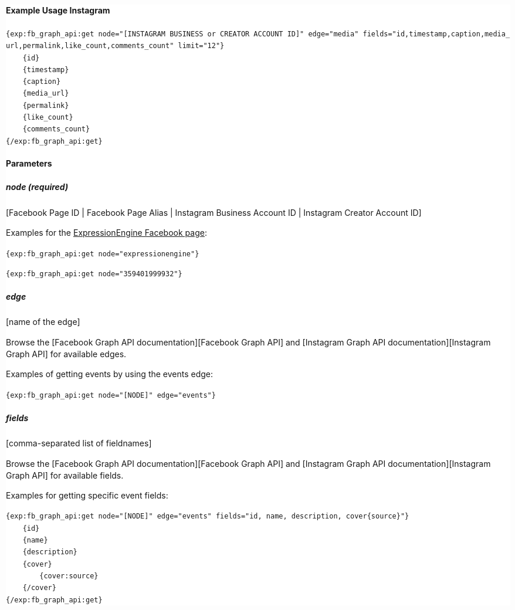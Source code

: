 #### Example Usage Instagram

```
{exp:fb_graph_api:get node="[INSTAGRAM BUSINESS or CREATOR ACCOUNT ID]" edge="media" fields="id,timestamp,caption,media_url,permalink,like_count,comments_count" limit="12"}
	{id}
	{timestamp}
	{caption}
	{media_url}
	{permalink}
	{like_count}
	{comments_count}
{/exp:fb_graph_api:get}
```

#### Parameters

##### node (*required*)

[Facebook Page ID | Facebook Page Alias | Instagram Business Account ID | Instagram Creator Account ID]

Examples for the [ExpressionEngine Facebook page](https://www.facebook.com/expressionengine/):

`{exp:fb_graph_api:get node="expressionengine"}`

`{exp:fb_graph_api:get node="359401999932"}`

##### edge

[name of the edge]

Browse the [Facebook Graph API documentation][Facebook Graph API] and [Instagram Graph API documentation][Instagram Graph API]  for available edges.

Examples of getting events by using the events edge:

`{exp:fb_graph_api:get node="[NODE]" edge="events"}`

##### fields

[comma-separated list of fieldnames]

Browse the [Facebook Graph API documentation][Facebook Graph API] and [Instagram Graph API documentation][Instagram Graph API]  for available fields.

Examples for getting specific event fields:

```
{exp:fb_graph_api:get node="[NODE]" edge="events" fields="id, name, description, cover{source}"}
	{id}
	{name}
	{description}
	{cover}
		{cover:source}
	{/cover}
{/exp:fb_graph_api:get}
```
